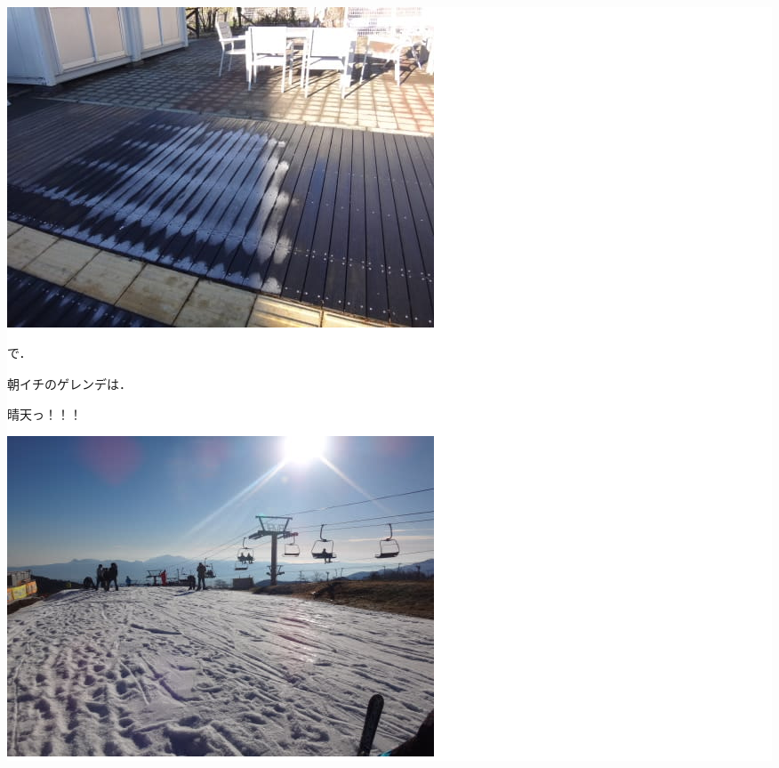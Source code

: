 ![398f7f567ad890364e496e1c62109382.jpg](images/398f7f567ad890364e496e1c62109382.jpg)







で．


朝イチのゲレンデは．


晴天っ！！！




![ffdd643cae57df483b92499572dab5b2.jpg](images/ffdd643cae57df483b92499572dab5b2.jpg)
